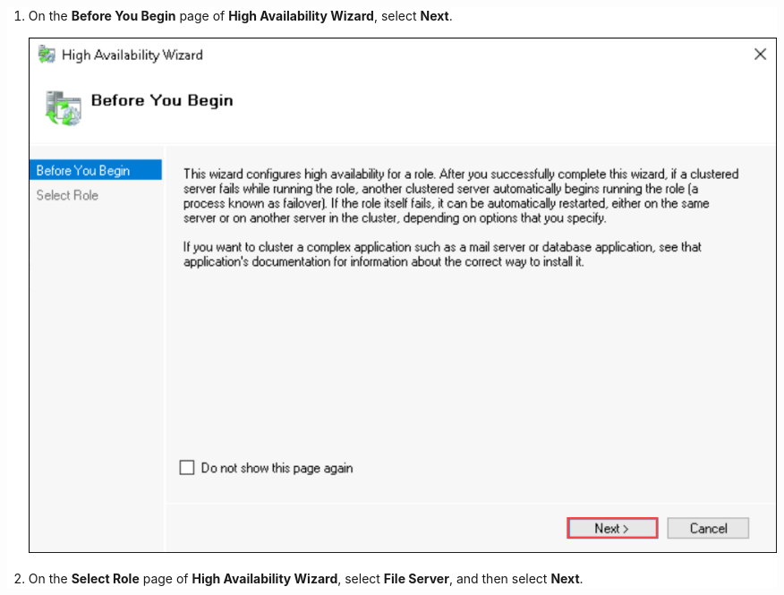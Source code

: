 1. On the **Before You Begin** page of **High Availability Wizard**, select **Next**.

   ![](../Media/lab03-07.png) 

1. On the **Select Role** page of **High Availability Wizard**, select **File Server**, and then select **Next**.
